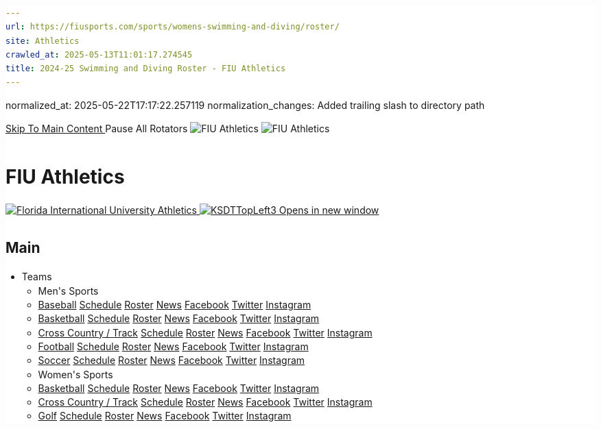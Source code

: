 ```yaml
---
url: https://fiusports.com/sports/womens-swimming-and-diving/roster/
site: Athletics
crawled_at: 2025-05-13T11:01:17.274545
title: 2024-25 Swimming and Diving Roster - FIU Athletics
---
```

normalized_at: 2025-05-22T17:17:22.257119
normalization_changes: Added trailing slash to directory path

[ Skip To Main Content ](https://fiusports.com/sports/womens-swimming-and-diving/roster#main-content) Pause All Rotators 
![FIU Athletics](https://dxbhsrqyrr690.cloudfront.net/sidearm.nextgen.sites/fiu.sidearmsports.com/images/responsive_2024/logo_main.svg) ![FIU Athletics](https://dxbhsrqyrr690.cloudfront.net/sidearm.nextgen.sites/fiu.sidearmsports.com/images/responsive_2024/logo_main.svg)
# FIU Athletics
[ ![Florida International University Athletics](https://dxbhsrqyrr690.cloudfront.net/sidearm.nextgen.sites/fiu.sidearmsports.com/images/responsive_2024/logo_main.svg) ](https://fiusports.com/)
[ ![KSDTTopLeft3](https://fiusports.com/images/2024/10/30/KSDTTopLeft3.png) Opens in new window ](https://fiusports.com/common/controls/adhandler.aspx?ad_id=1&target=https://www.ksdt-cpa.com "Top Left Header Ad Space")
## Main
  * Teams
    * Men's Sports
    * [Baseball](https://fiusports.com/sports/baseball) [Schedule](https://fiusports.com/sports/baseball/schedule) [Roster](https://fiusports.com/sports/baseball/roster) [News](https://fiusports.com/sports/baseball/archives) [Facebook](https://www.facebook.com/FIUAthletics/) [Twitter](https://twitter.com/FIUBaseball) [Instagram](https://instagram.com/fiu_baseball)
    * [Basketball](https://fiusports.com/sports/mens-basketball) [Schedule](https://fiusports.com/sports/mens-basketball/schedule) [Roster](https://fiusports.com/sports/mens-basketball/roster) [News](https://fiusports.com/sports/mens-basketball/archives) [Facebook](https://www.facebook.com/FIUAthletics/) [Twitter](https://twitter.com/@FIUHoops) [Instagram](https://instagram.com/fiuhoops)
    * [Cross Country / Track](https://fiusports.com/sports/mens-cross-country) [Schedule](https://fiusports.com/sports/mens-cross-country/schedule) [Roster](https://fiusports.com/sports/mens-cross-country/roster) [News](https://fiusports.com/sports/mens-cross-country/archives) [Facebook](https://www.facebook.com/FIUAthletics/) [Twitter](https://twitter.com/fiutrackxc) [Instagram](https://instagram.com/fiutrackxc)
    * [Football](https://fiusports.com/sports/football) [Schedule](https://fiusports.com/sports/football/schedule) [Roster](https://fiusports.com/sports/football/roster) [News](https://fiusports.com/sports/football/archives) [Facebook](https://www.facebook.com/FIUAthletics/) [Twitter](https://twitter.com/FIUFootball) [Instagram](https://instagram.com/fiu.football)
    * [Soccer](https://fiusports.com/sports/mens-soccer) [Schedule](https://fiusports.com/sports/mens-soccer/schedule) [Roster](https://fiusports.com/sports/mens-soccer/roster) [News](https://fiusports.com/sports/mens-soccer/archives) [Facebook](https://www.facebook.com/FIUAthletics/) [Twitter](https://twitter.com/FIUMensSoccer) [Instagram](https://instagram.com/fiumsoccer)
    * Women's Sports
    * [Basketball](https://fiusports.com/sports/womens-basketball) [Schedule](https://fiusports.com/sports/womens-basketball/schedule) [Roster](https://fiusports.com/sports/womens-basketball/roster) [News](https://fiusports.com/sports/womens-basketball/archives) [Facebook](https://www.facebook.com/FIUAthletics/) [Twitter](https://twitter.com/@FIUWBB) [Instagram](https://instagram.com/fiuwbb)
    * [Cross Country / Track](https://fiusports.com/sports/womens-track-and-field) [Schedule](https://fiusports.com/sports/womens-track-and-field/schedule) [Roster](https://fiusports.com/sports/womens-track-and-field/roster) [News](https://fiusports.com/sports/womens-track-and-field/archives) [Facebook](https://www.facebook.com/FIUAthletics/) [Twitter](https://twitter.com/fiutrackxc) [Instagram](https://instagram.com/fiutrackxc)
    * [Golf](https://fiusports.com/sports/womens-golf) [Schedule](https://fiusports.com/sports/womens-golf/schedule) [Roster](https://fiusports.com/sports/womens-golf/roster) [News](https://fiusports.com/sports/womens-golf/archives) [Facebook](https://www.facebook.com/FIUAthletics/) [Twitter](https://twitter.com/FIUAthletics) [Instagram](https://instagram.com/fiuwgolf)
